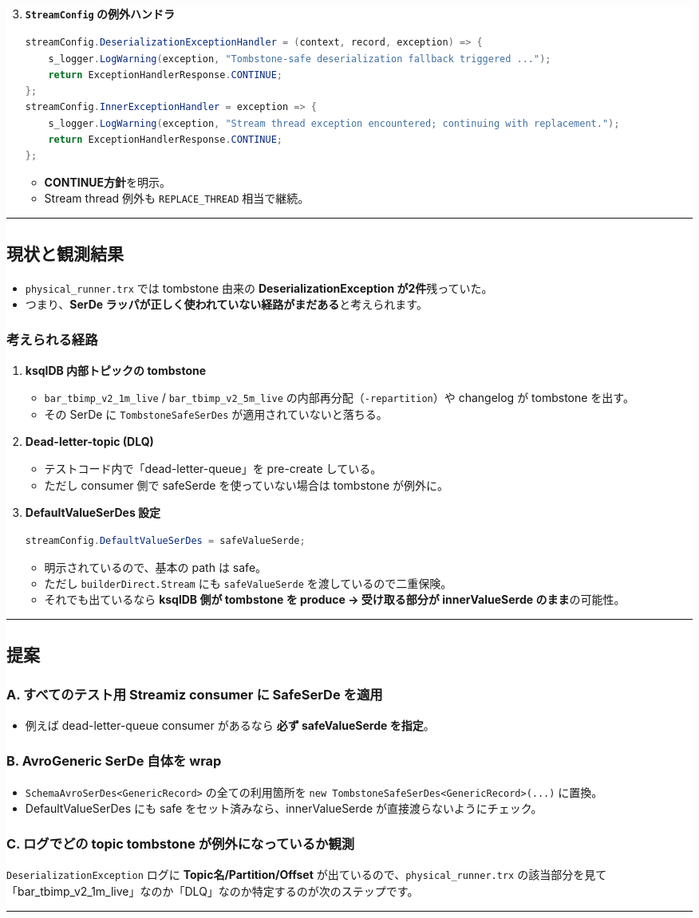 3. **`StreamConfig` の例外ハンドラ**
   ```csharp
   streamConfig.DeserializationExceptionHandler = (context, record, exception) => {
       s_logger.LogWarning(exception, "Tombstone-safe deserialization fallback triggered ...");
       return ExceptionHandlerResponse.CONTINUE;
   };
   streamConfig.InnerExceptionHandler = exception => {
       s_logger.LogWarning(exception, "Stream thread exception encountered; continuing with replacement.");
       return ExceptionHandlerResponse.CONTINUE;
   };
   ```
   - **CONTINUE方針**を明示。  
   - Stream thread 例外も `REPLACE_THREAD` 相当で継続。

---

## 現状と観測結果

- `physical_runner.trx` では tombstone 由来の **DeserializationException が2件**残っていた。  
- つまり、**SerDe ラッパが正しく使われていない経路がまだある**と考えられます。

### 考えられる経路
1. **ksqlDB 内部トピックの tombstone**
   - `bar_tbimp_v2_1m_live` / `bar_tbimp_v2_5m_live` の内部再分配（`-repartition`）や changelog が tombstone を出す。
   - その SerDe に `TombstoneSafeSerDes` が適用されていないと落ちる。

2. **Dead-letter-topic (DLQ)**
   - テストコード内で「dead-letter-queue」を pre-create している。  
   - ただし consumer 側で safeSerde を使っていない場合は tombstone が例外に。

3. **DefaultValueSerDes 設定**
   ```csharp
   streamConfig.DefaultValueSerDes = safeValueSerde;
   ```
   - 明示されているので、基本の path は safe。  
   - ただし `builderDirect.Stream` にも `safeValueSerde` を渡しているので二重保険。  
   - それでも出ているなら **ksqlDB 側が tombstone を produce → 受け取る部分が innerValueSerde のまま**の可能性。

---

## 提案

### A. **すべてのテスト用 Streamiz consumer に SafeSerDe を適用**
- 例えば dead-letter-queue consumer があるなら **必ず safeValueSerde を指定**。

### B. **AvroGeneric SerDe 自体を wrap**
- `SchemaAvroSerDes<GenericRecord>` の全ての利用箇所を `new TombstoneSafeSerDes<GenericRecord>(...)` に置換。
- DefaultValueSerDes にも safe をセット済みなら、innerValueSerde が直接渡らないようにチェック。

### C. **ログでどの topic tombstone が例外になっているか観測**
`DeserializationException` ログに **Topic名/Partition/Offset** が出ているので、`physical_runner.trx` の該当部分を見て「bar_tbimp_v2_1m_live」なのか「DLQ」なのか特定するのが次のステップです。

---